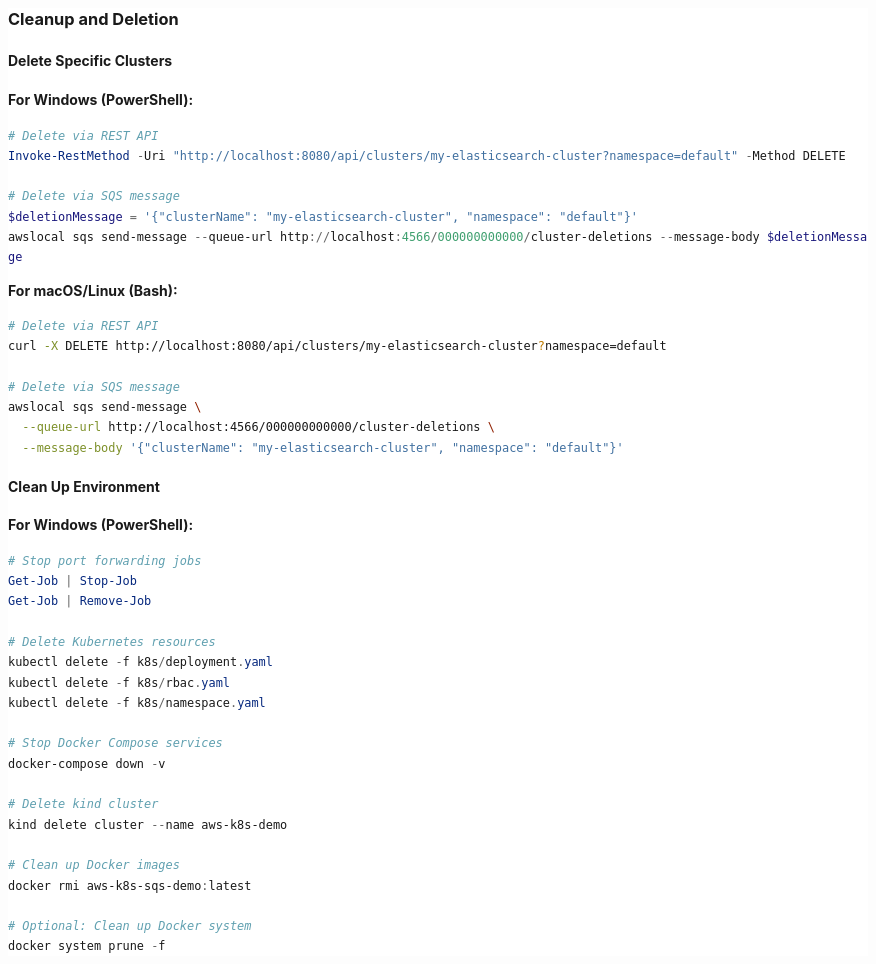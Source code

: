 ### Cleanup and Deletion

#### Delete Specific Clusters

**For Windows (PowerShell):**
```powershell
# Delete via REST API
Invoke-RestMethod -Uri "http://localhost:8080/api/clusters/my-elasticsearch-cluster?namespace=default" -Method DELETE

# Delete via SQS message
$deletionMessage = '{"clusterName": "my-elasticsearch-cluster", "namespace": "default"}'
awslocal sqs send-message --queue-url http://localhost:4566/000000000000/cluster-deletions --message-body $deletionMessage
```

**For macOS/Linux (Bash):**
```bash
# Delete via REST API
curl -X DELETE http://localhost:8080/api/clusters/my-elasticsearch-cluster?namespace=default

# Delete via SQS message
awslocal sqs send-message \
  --queue-url http://localhost:4566/000000000000/cluster-deletions \
  --message-body '{"clusterName": "my-elasticsearch-cluster", "namespace": "default"}'
```

#### Clean Up Environment

**For Windows (PowerShell):**
```powershell
# Stop port forwarding jobs
Get-Job | Stop-Job
Get-Job | Remove-Job

# Delete Kubernetes resources
kubectl delete -f k8s/deployment.yaml
kubectl delete -f k8s/rbac.yaml
kubectl delete -f k8s/namespace.yaml

# Stop Docker Compose services
docker-compose down -v

# Delete kind cluster
kind delete cluster --name aws-k8s-demo

# Clean up Docker images
docker rmi aws-k8s-sqs-demo:latest

# Optional: Clean up Docker system
docker system prune -f
```
